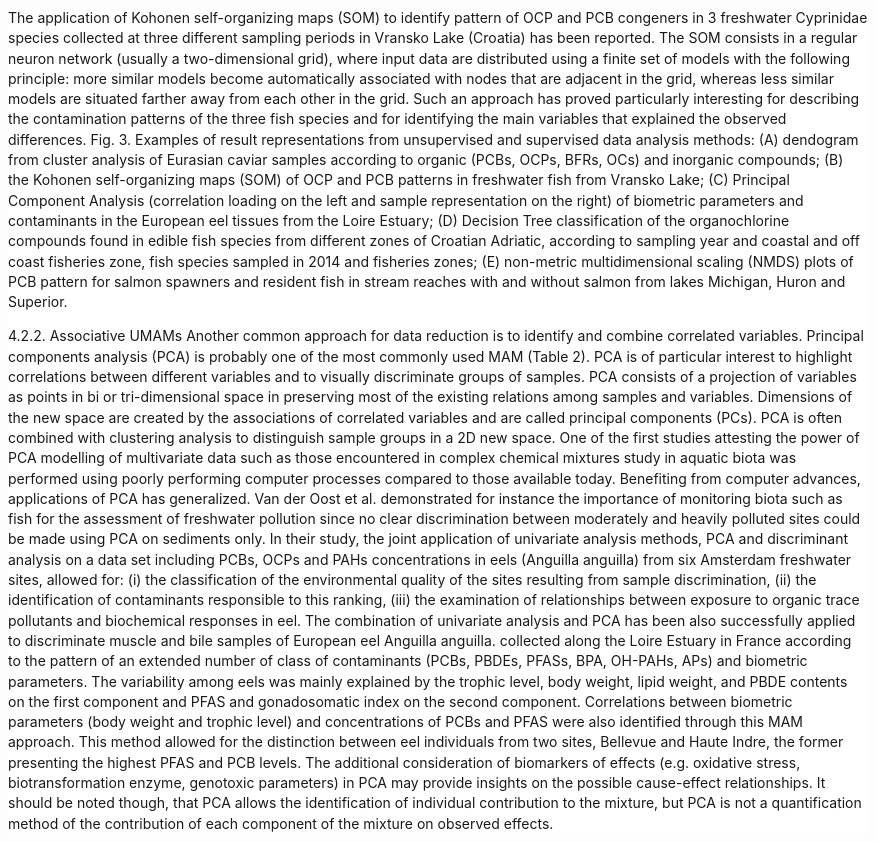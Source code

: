 The application of Kohonen self-organizing maps (SOM) to identify pattern of OCP and PCB congeners in 3 freshwater Cyprinidae species collected at three different sampling periods in Vransko Lake (Croatia) has been reported. The SOM consists in a regular neuron network (usually a two-dimensional grid), where input data are distributed using a finite set of models with the following principle: more similar models become automatically associated with nodes that are adjacent in the grid, whereas less similar models are situated farther away from each other in the grid. Such an approach has proved particularly interesting for describing the contamination patterns of the three fish species and for identifying the main variables that explained the observed differences. Fig. 3.  Examples of result representations from unsupervised and supervised data analysis methods: (A) dendogram from cluster analysis of Eurasian caviar samples according to organic (PCBs, OCPs, BFRs, OCs) and inorganic compounds; (B) the Kohonen self-organizing maps (SOM) of OCP and PCB patterns in freshwater fish from Vransko Lake; (C) Principal Component Analysis (correlation loading on the left and sample representation on the right) of biometric parameters and contaminants in the European eel tissues from the Loire Estuary; (D) Decision Tree classification of the organochlorine compounds found in edible fish species from different zones of Croatian Adriatic, according to sampling year and coastal and off coast fisheries zone, fish species sampled in 2014 and fisheries zones; (E) non-metric multidimensional scaling (NMDS) plots of PCB pattern for salmon spawners and resident fish in stream reaches with and without salmon from lakes Michigan, Huron and Superior.

4.2.2.   Associative UMAMs
Another common approach for data reduction is to identify and combine correlated variables. Principal components analysis (PCA) is probably one of the most commonly used MAM (Table 2). PCA is of particular interest to highlight correlations between different variables and to visually discriminate groups of samples. PCA consists of a projection of variables as points in bi or tri-dimensional space in preserving most of the existing relations among samples and variables. Dimensions of the new space are created by the associations of correlated variables and are called principal components (PCs). PCA is often combined with clustering analysis to distinguish sample groups in a 2D new space. One of the first studies attesting the power of PCA modelling of multivariate data such as those encountered in complex chemical mixtures study in aquatic biota was performed using poorly performing computer processes compared to those available today. Benefiting from computer advances, applications of PCA has generalized. Van der Oost et al. demonstrated for instance the importance of monitoring biota such as fish for the assessment of freshwater pollution since no clear discrimination between moderately and heavily polluted sites could be made using PCA on sediments only. In their study, the joint application of univariate analysis methods, PCA and discriminant analysis on a data set including PCBs, OCPs and PAHs concentrations in eels (Anguilla anguilla) from six Amsterdam freshwater sites, allowed for: (i) the classification of the environmental quality of the sites resulting from sample discrimination, (ii) the identification of contaminants responsible to this ranking, (iii) the examination of relationships between exposure to organic trace pollutants and biochemical responses in eel. The combination of univariate analysis and PCA has been also successfully applied to discriminate muscle and bile samples of European eel Anguilla anguilla. collected along the Loire Estuary in France according to the pattern of an extended number of class of contaminants (PCBs, PBDEs, PFASs, BPA, OH-PAHs, APs) and biometric parameters. The variability among eels was mainly explained by the trophic level, body weight, lipid weight, and PBDE contents on the first component and PFAS and gonadosomatic index on the second component. Correlations between biometric parameters (body weight and trophic level) and concentrations of PCBs and PFAS were also identified through this MAM approach. This method allowed for the distinction between eel individuals from two sites, Bellevue and Haute Indre, the former presenting the highest PFAS and PCB levels. The additional consideration of biomarkers of effects (e.g. oxidative stress, biotransformation enzyme, genotoxic parameters) in PCA may provide insights on the possible cause-effect relationships. It should be noted though, that PCA allows the identification of individual contribution to the mixture, but PCA is not a quantification method of the contribution of each component of the mixture on observed effects.
